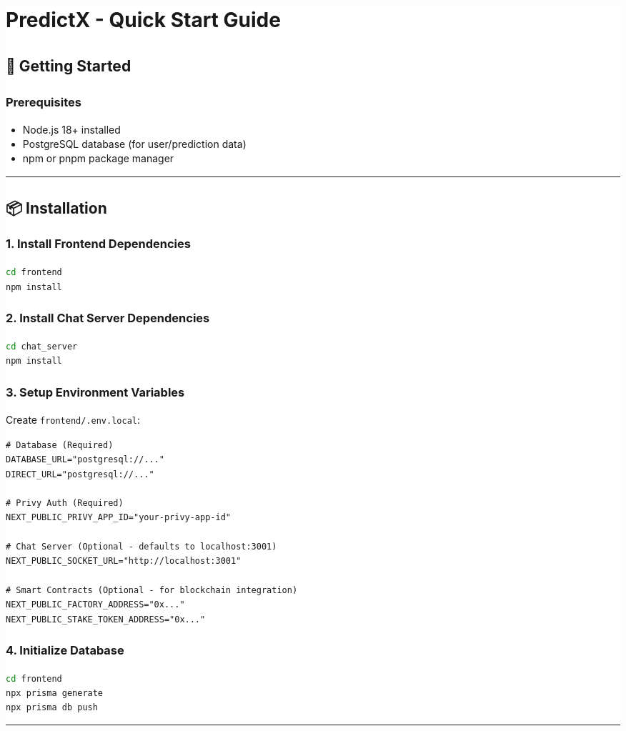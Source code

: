 # PredictX - Quick Start Guide

## 🚀 Getting Started

### Prerequisites

- Node.js 18+ installed
- PostgreSQL database (for user/prediction data)
- npm or pnpm package manager

---

## 📦 Installation

### 1. Install Frontend Dependencies

```bash
cd frontend
npm install
```

### 2. Install Chat Server Dependencies

```bash
cd chat_server
npm install
```

### 3. Setup Environment Variables

Create `frontend/.env.local`:

```env
# Database (Required)
DATABASE_URL="postgresql://..."
DIRECT_URL="postgresql://..."

# Privy Auth (Required)
NEXT_PUBLIC_PRIVY_APP_ID="your-privy-app-id"

# Chat Server (Optional - defaults to localhost:3001)
NEXT_PUBLIC_SOCKET_URL="http://localhost:3001"

# Smart Contracts (Optional - for blockchain integration)
NEXT_PUBLIC_FACTORY_ADDRESS="0x..."
NEXT_PUBLIC_STAKE_TOKEN_ADDRESS="0x..."
```

### 4. Initialize Database

```bash
cd frontend
npx prisma generate
npx prisma db push
```

---